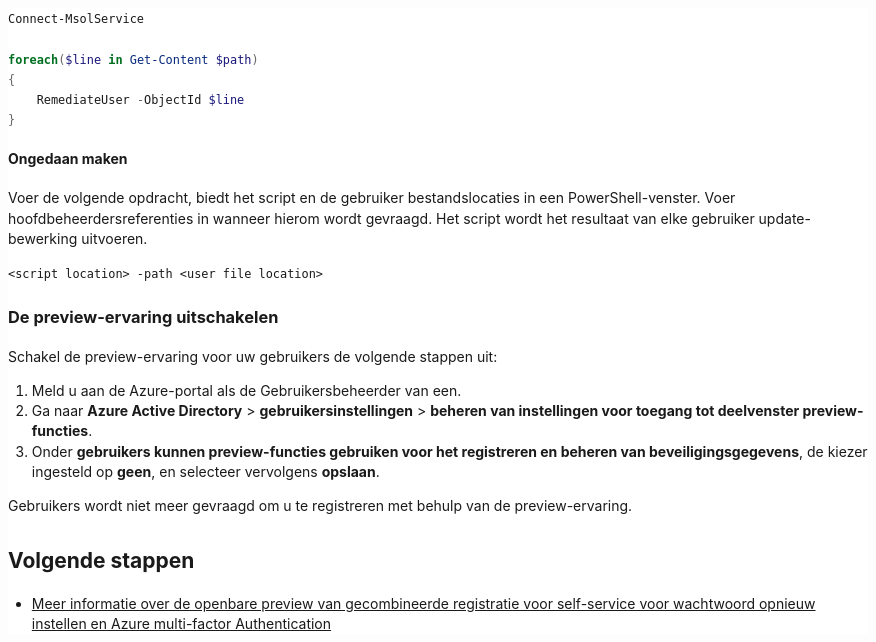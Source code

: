    ```powershell
   Connect-MsolService

   foreach($line in Get-Content $path)
   {
       RemediateUser -ObjectId $line
   }
   ```

#### <a name="rollback"></a>Ongedaan maken

Voer de volgende opdracht, biedt het script en de gebruiker bestandslocaties in een PowerShell-venster. Voer hoofdbeheerdersreferenties in wanneer hierom wordt gevraagd. Het script wordt het resultaat van elke gebruiker update-bewerking uitvoeren.

`<script location> -path <user file location>`

### <a name="disable-the-preview-experience"></a>De preview-ervaring uitschakelen

Schakel de preview-ervaring voor uw gebruikers de volgende stappen uit:

1. Meld u aan de Azure-portal als de Gebruikersbeheerder van een.
2. Ga naar **Azure Active Directory** > **gebruikersinstellingen** > **beheren van instellingen voor toegang tot deelvenster preview-functies**.
3. Onder **gebruikers kunnen preview-functies gebruiken voor het registreren en beheren van beveiligingsgegevens**, de kiezer ingesteld op **geen**, en selecteer vervolgens **opslaan**.

Gebruikers wordt niet meer gevraagd om u te registreren met behulp van de preview-ervaring.

## <a name="next-steps"></a>Volgende stappen

* [Meer informatie over de openbare preview van gecombineerde registratie voor self-service voor wachtwoord opnieuw instellen en Azure multi-factor Authentication](concept-registration-mfa-sspr-combined.md)
